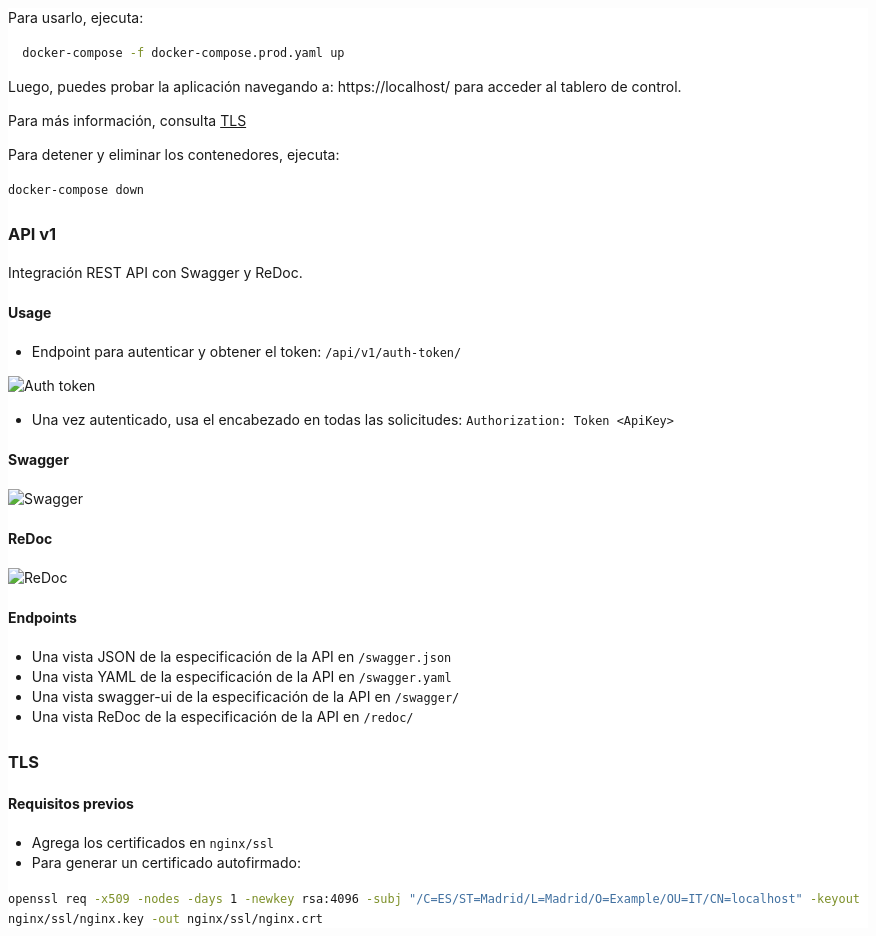 
Para usarlo, ejecuta:
```sh
  docker-compose -f docker-compose.prod.yaml up
```

Luego, puedes probar la aplicación navegando a: https://localhost/ para acceder al tablero de control.

Para más información, consulta [TLS](#tls)

Para detener y eliminar los contenedores, ejecuta:

```sh
docker-compose down
```

### API v1

Integración REST API con Swagger y ReDoc.

#### Usage

* Endpoint para autenticar y obtener el token:
`/api/v1/auth-token/`

![Auth token](app/static/auth_token.png)

* Una vez autenticado, usa el encabezado en todas las solicitudes:
`Authorization: Token <ApiKey>`

#### Swagger

![Swagger](app/static/swagger.png)


#### ReDoc

![ReDoc](app/static/redoc.png)


#### Endpoints

* Una vista JSON de la especificación de la API en `/swagger.json`
* Una vista YAML de la especificación de la API en `/swagger.yaml`
* Una vista swagger-ui de la especificación de la API en `/swagger/`
* Una vista ReDoc de la especificación de la API en `/redoc/`

### TLS

#### Requisitos previos

* Agrega los certificados en `nginx/ssl`
* Para generar un certificado autofirmado:

```sh
openssl req -x509 -nodes -days 1 -newkey rsa:4096 -subj "/C=ES/ST=Madrid/L=Madrid/O=Example/OU=IT/CN=localhost" -keyout nginx/ssl/nginx.key -out nginx/ssl/nginx.crt
```
